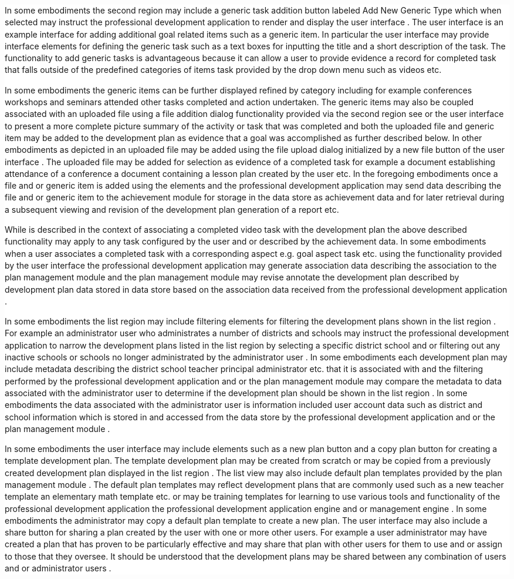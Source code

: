 In some embodiments the second region may include a generic task addition button labeled Add New Generic Type which when selected may instruct the professional development application to render and display the user interface . The user interface is an example interface for adding additional goal related items such as a generic item. In particular the user interface may provide interface elements for defining the generic task such as a text boxes for inputting the title and a short description of the task. The functionality to add generic tasks is advantageous because it can allow a user to provide evidence a record for completed task that falls outside of the predefined categories of items task provided by the drop down menu such as videos etc.

In some embodiments the generic items can be further displayed refined by category including for example conferences workshops and seminars attended other tasks completed and action undertaken. The generic items may also be coupled associated with an uploaded file using a file addition dialog functionality provided via the second region see or the user interface to present a more complete picture summary of the activity or task that was completed and both the uploaded file and generic item may be added to the development plan as evidence that a goal was accomplished as further described below. In other embodiments as depicted in an uploaded file may be added using the file upload dialog initialized by a new file button of the user interface . The uploaded file may be added for selection as evidence of a completed task for example a document establishing attendance of a conference a document containing a lesson plan created by the user etc. In the foregoing embodiments once a file and or generic item is added using the elements and the professional development application may send data describing the file and or generic item to the achievement module for storage in the data store as achievement data and for later retrieval during a subsequent viewing and revision of the development plan generation of a report etc.

While is described in the context of associating a completed video task with the development plan the above described functionality may apply to any task configured by the user and or described by the achievement data. In some embodiments when a user associates a completed task with a corresponding aspect e.g. goal aspect task etc. using the functionality provided by the user interface the professional development application may generate association data describing the association to the plan management module and the plan management module may revise annotate the development plan described by development plan data stored in data store based on the association data received from the professional development application .

In some embodiments the list region may include filtering elements for filtering the development plans shown in the list region . For example an administrator user who administrates a number of districts and schools may instruct the professional development application to narrow the development plans listed in the list region by selecting a specific district school and or filtering out any inactive schools or schools no longer administrated by the administrator user . In some embodiments each development plan may include metadata describing the district school teacher principal administrator etc. that it is associated with and the filtering performed by the professional development application and or the plan management module may compare the metadata to data associated with the administrator user to determine if the development plan should be shown in the list region . In some embodiments the data associated with the administrator user is information included user account data such as district and school information which is stored in and accessed from the data store by the professional development application and or the plan management module .

In some embodiments the user interface may include elements such as a new plan button and a copy plan button for creating a template development plan. The template development plan may be created from scratch or may be copied from a previously created development plan displayed in the list region . The list view may also include default plan templates provided by the plan management module . The default plan templates may reflect development plans that are commonly used such as a new teacher template an elementary math template etc. or may be training templates for learning to use various tools and functionality of the professional development application the professional development application engine and or management engine . In some embodiments the administrator may copy a default plan template to create a new plan. The user interface may also include a share button for sharing a plan created by the user with one or more other users. For example a user administrator may have created a plan that has proven to be particularly effective and may share that plan with other users for them to use and or assign to those that they oversee. It should be understood that the development plans may be shared between any combination of users and or administrator users .
